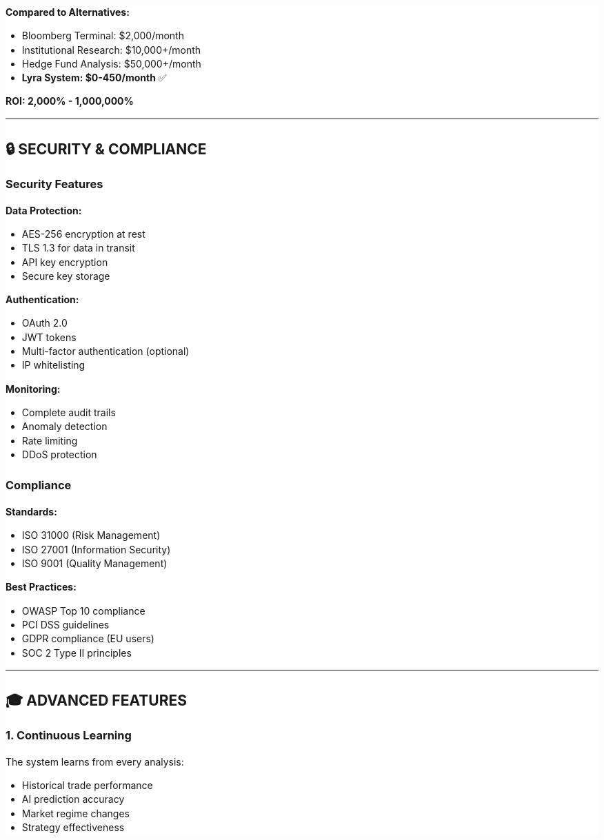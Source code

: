 **Compared to Alternatives:**
- Bloomberg Terminal: $2,000/month
- Institutional Research: $10,000+/month
- Hedge Fund Analysis: $50,000+/month
- **Lyra System: $0-450/month** ✅

**ROI: 2,000% - 1,000,000%**

---

## 🔒 SECURITY & COMPLIANCE

### Security Features

**Data Protection:**
- AES-256 encryption at rest
- TLS 1.3 for data in transit
- API key encryption
- Secure key storage

**Authentication:**
- OAuth 2.0
- JWT tokens
- Multi-factor authentication (optional)
- IP whitelisting

**Monitoring:**
- Complete audit trails
- Anomaly detection
- Rate limiting
- DDoS protection

### Compliance

**Standards:**
- ISO 31000 (Risk Management)
- ISO 27001 (Information Security)
- ISO 9001 (Quality Management)

**Best Practices:**
- OWASP Top 10 compliance
- PCI DSS guidelines
- GDPR compliance (EU users)
- SOC 2 Type II principles

---

## 🎓 ADVANCED FEATURES

### 1. Continuous Learning

The system learns from every analysis:
- Historical trade performance
- AI prediction accuracy
- Market regime changes
- Strategy effectiveness
